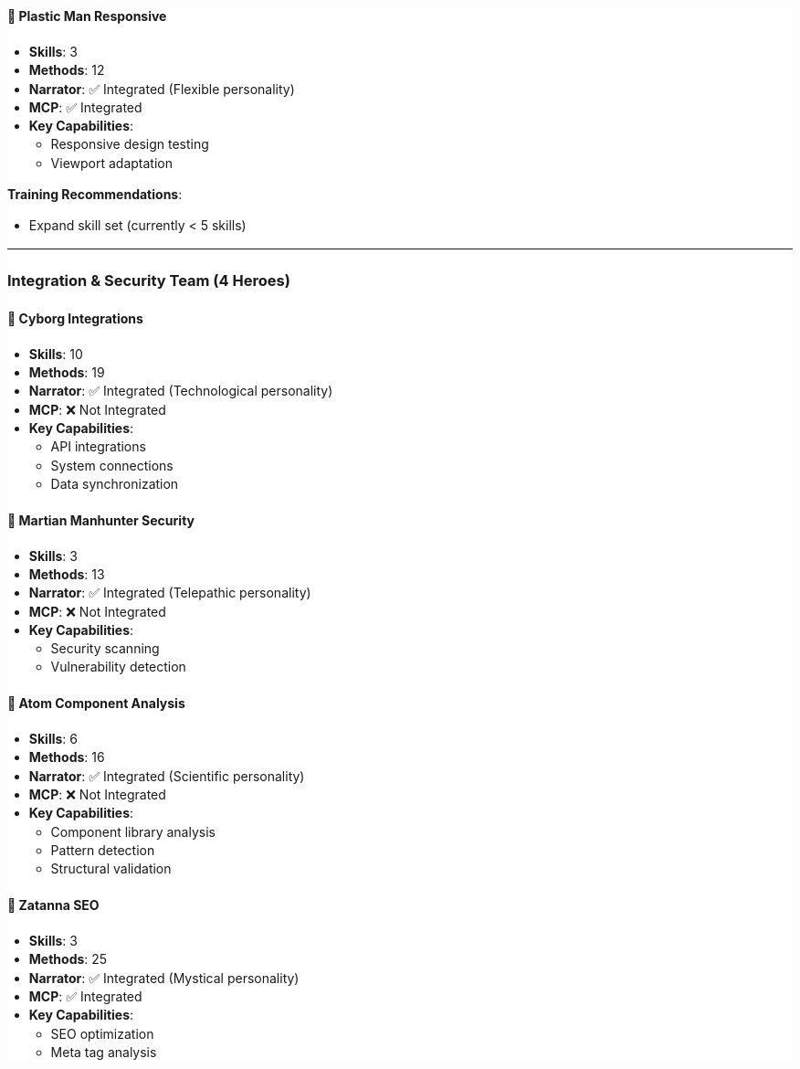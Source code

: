 #### 🤸 Plastic Man Responsive
- **Skills**: 3
- **Methods**: 12
- **Narrator**: ✅ Integrated (Flexible personality)
- **MCP**: ✅ Integrated
- **Key Capabilities**:
  - Responsive design testing
  - Viewport adaptation

**Training Recommendations**:
- Expand skill set (currently < 5 skills)

---

### Integration & Security Team (4 Heroes)

#### 🤖 Cyborg Integrations
- **Skills**: 10
- **Methods**: 19
- **Narrator**: ✅ Integrated (Technological personality)
- **MCP**: ❌ Not Integrated
- **Key Capabilities**:
  - API integrations
  - System connections
  - Data synchronization

#### 🧠 Martian Manhunter Security
- **Skills**: 3
- **Methods**: 13
- **Narrator**: ✅ Integrated (Telepathic personality)
- **MCP**: ❌ Not Integrated
- **Key Capabilities**:
  - Security scanning
  - Vulnerability detection

#### 🔬 Atom Component Analysis
- **Skills**: 6
- **Methods**: 16
- **Narrator**: ✅ Integrated (Scientific personality)
- **MCP**: ❌ Not Integrated
- **Key Capabilities**:
  - Component library analysis
  - Pattern detection
  - Structural validation

#### 🎩 Zatanna SEO
- **Skills**: 3
- **Methods**: 25
- **Narrator**: ✅ Integrated (Mystical personality)
- **MCP**: ✅ Integrated
- **Key Capabilities**:
  - SEO optimization
  - Meta tag analysis
